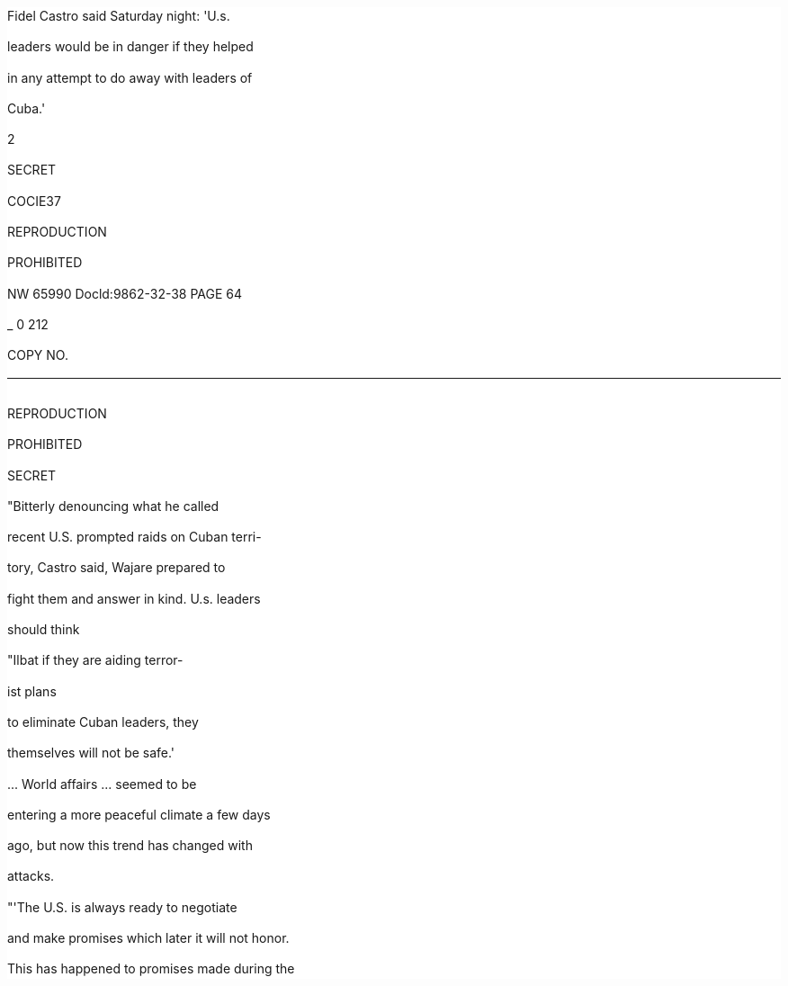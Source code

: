 Fidel Castro said Saturday night: 'U.s.

leaders would be in danger if they helped

in any attempt to do away with leaders of

Cuba.'

2

SECRET

COCIE37

REPRODUCTION

PROHIBITED

NW 65990 Docld:9862-32-38
PAGE 64

_ 0 212

COPY NO.

---

##
REPRODUCTION

PROHIBITED

SECRET

"Bitterly denouncing what he called

recent U.S. prompted raids on Cuban terri-

tory, Castro said, Wajare prepared to

fight them and answer in kind. U.s. leaders

should think

"Ilbat if they are aiding terror-

ist plans

to eliminate Cuban leaders, they

themselves will not be safe.'

... World affairs ... seemed to be

entering a more peaceful climate a few days

ago, but now this trend has changed with

attacks.

"'The U.S. is always ready to negotiate

and make promises which later it will not honor.

This has happened to promises made during the
